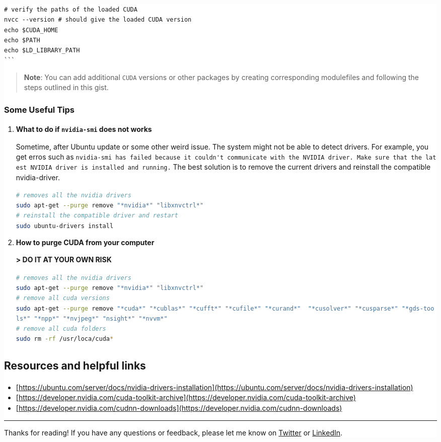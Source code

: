     # verify the paths of the loaded CUDA
    nvcc --version # should give the loaded CUDA version
    echo $CUDA_HOME
    echo $PATH
    echo $LD_LIBRARY_PATH
    ```

   > **Note**: You can add additional `CUDA` versions or other packages by creating corresponding modulefiles and following the steps outlined in this gist.


### Some Useful Tips
1. **What to do if `nvidia-smi` does not works**

    Sometime, after Ubuntu update or some other weird issue. The system might not be able to detect drivers. For example, you get erros such as `nvidia-smi has failed because it couldn't communicate with the NVIDIA driver. Make sure that the latest NVIDIA driver is installed and running.` The best solution is to remove the current drivers and reinstall the compatible nvidia-driver.
    
    ```bash
    # removes all the nvidia drivers
    sudo apt-get --purge remove "*nvidia*" "libxnvctrl*"
    # reinstall the compatible driver and restart
    sudo ubuntu-drivers install
    ```

2. **How to purge CUDA from your computer**
    
    **> DO IT AT YOUR OWN RISK**
    
    ```bash
    # removes all the nvidia drivers
    sudo apt-get --purge remove "*nvidia*" "libxnvctrl*"
    # remove all cuda versions
    sudo apt-get --purge remove "*cuda*" "*cublas*" "*cufft*" "*cufile*" "*curand*"  "*cusolver*" "*cusparse*" "*gds-tools*" "*npp*" "*nvjpeg*" "nsight*" "*nvvm*"
    # remove all cuda folders
    sudo rm -rf /usr/loca/cuda*
    ```

## Resources and helpful links
- [https://ubuntu.com/server/docs/nvidia-drivers-installation](https://ubuntu.com/server/docs/nvidia-drivers-installation)
- [https://developer.nvidia.com/cuda-toolkit-archive](https://developer.nvidia.com/cuda-toolkit-archive)
- [https://developer.nvidia.com/cudnn-downloads](https://developer.nvidia.com/cudnn-downloads)


---
Thanks for reading! If you have any questions or feedback, please let me know on [Twitter](https://twitter.com/Aayush_ander) or [LinkedIn](https://www.linkedin.com/in/aayush-garg-8b26a734/).
